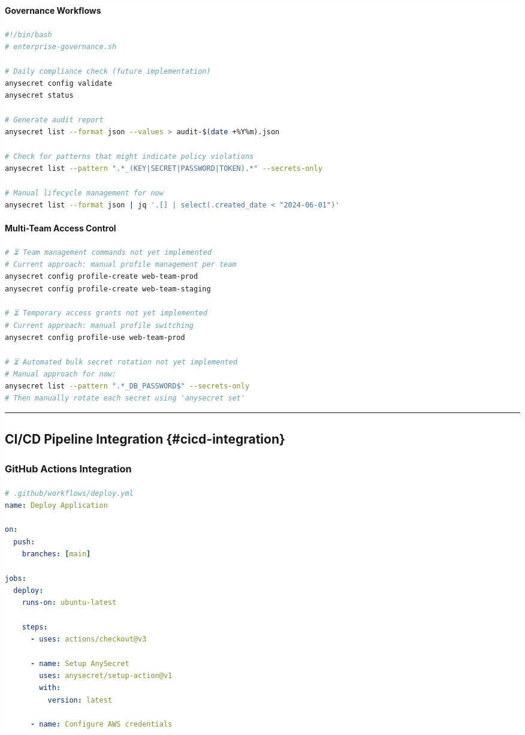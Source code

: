 #### Governance Workflows

```bash
#!/bin/bash
# enterprise-governance.sh

# Daily compliance check (future implementation)
anysecret config validate
anysecret status

# Generate audit report
anysecret list --format json --values > audit-$(date +%Y%m).json

# Check for patterns that might indicate policy violations
anysecret list --pattern ".*_(KEY|SECRET|PASSWORD|TOKEN).*" --secrets-only

# Manual lifecycle management for now
anysecret list --format json | jq '.[] | select(.created_date < "2024-06-01")'
```

#### Multi-Team Access Control

```bash
# ⏳ Team management commands not yet implemented
# Current approach: manual profile management per team
anysecret config profile-create web-team-prod
anysecret config profile-create web-team-staging

# ⏳ Temporary access grants not yet implemented  
# Current approach: manual profile switching
anysecret config profile-use web-team-prod

# ⏳ Automated bulk secret rotation not yet implemented
# Manual approach for now:
anysecret list --pattern ".*_DB_PASSWORD$" --secrets-only
# Then manually rotate each secret using 'anysecret set'
```

---

## CI/CD Pipeline Integration {#cicd-integration}

### GitHub Actions Integration

```yaml
# .github/workflows/deploy.yml
name: Deploy Application

on:
  push:
    branches: [main]
    
jobs:
  deploy:
    runs-on: ubuntu-latest
    
    steps:
      - uses: actions/checkout@v3
      
      - name: Setup AnySecret
        uses: anysecret/setup-action@v1
        with:
          version: latest
          
      - name: Configure AWS credentials
```